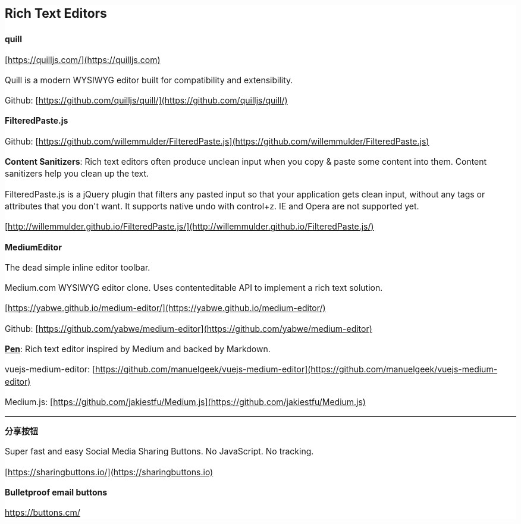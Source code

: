 ## Rich Text Editors

**quill**

[https://quilljs.com/](https://quilljs.com)

Quill is a modern WYSIWYG editor built for compatibility and extensibility.

Github: [https://github.com/quilljs/quill/](https://github.com/quilljs/quill/)

**FilteredPaste.js**

Github: [https://github.com/willemmulder/FilteredPaste.js](https://github.com/willemmulder/FilteredPaste.js)

**Content Sanitizers**: Rich text editors often produce unclean input when you copy & paste some content into them. Content sanitizers help you clean up the text.

FilteredPaste.js is a jQuery plugin that filters any pasted input so that your application gets clean input, without any tags or attributes that you don't want. It supports native undo with control+z. IE and Opera are not supported yet.

[http://willemmulder.github.io/FilteredPaste.js/](http://willemmulder.github.io/FilteredPaste.js/)

**MediumEditor**

The dead simple inline editor toolbar.

Medium.com WYSIWYG editor clone. Uses contenteditable API to implement a rich text solution.

[https://yabwe.github.io/medium-editor/](https://yabwe.github.io/medium-editor/)

Github: [https://github.com/yabwe/medium-editor](https://github.com/yabwe/medium-editor)

[**Pen**](http://sofish.github.io/pen/): Rich text editor inspired by Medium and backed by Markdown.

vuejs-medium-editor: [https://github.com/manuelgeek/vuejs-medium-editor](https://github.com/manuelgeek/vuejs-medium-editor)

Medium.js: [https://github.com/jakiestfu/Medium.js](https://github.com/jakiestfu/Medium.js)

----

**分享按钮**

Super fast and easy Social Media Sharing Buttons. No JavaScript. No tracking.

[https://sharingbuttons.io/](https://sharingbuttons.io)

**Bulletproof email buttons**

https://buttons.cm/
